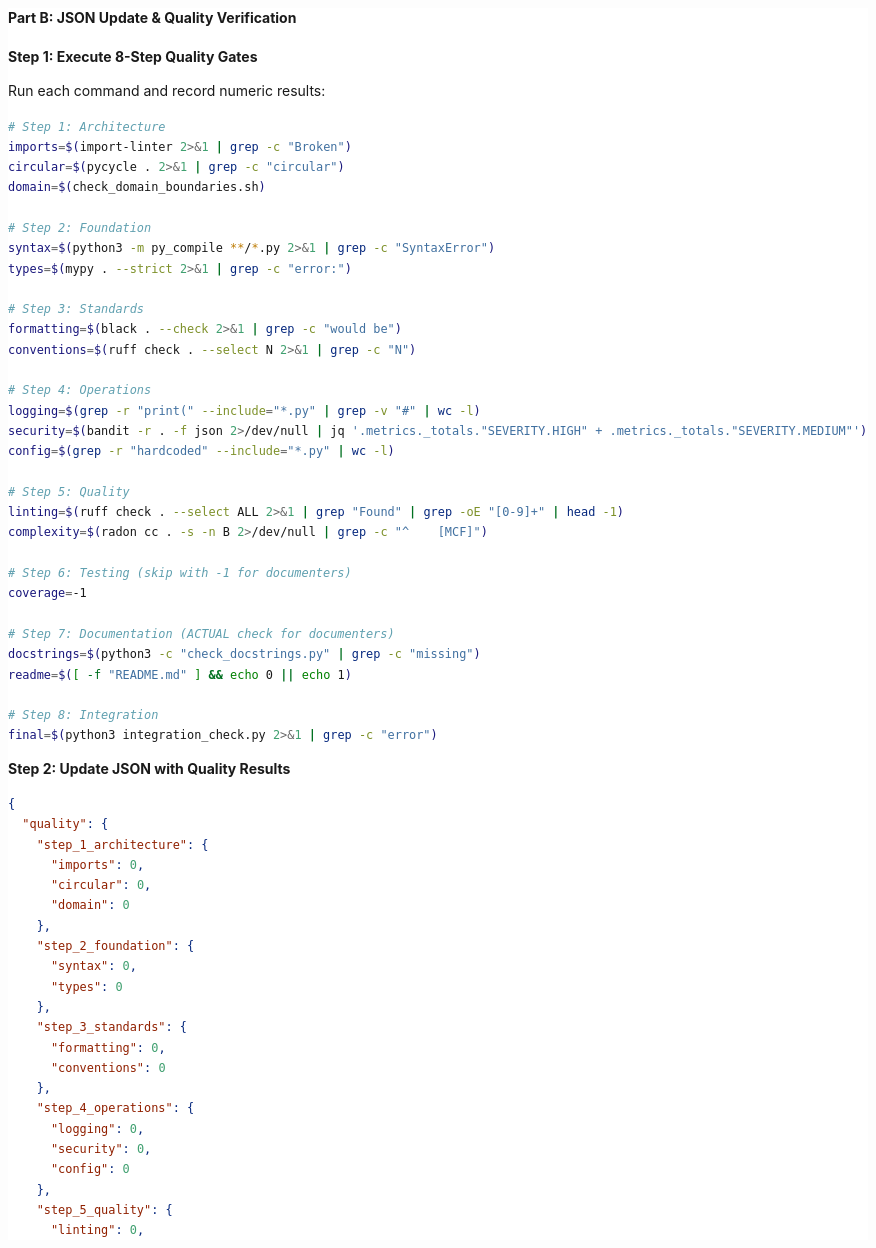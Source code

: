 #### Part B: JSON Update & Quality Verification

**Step 1: Execute 8-Step Quality Gates**

Run each command and record numeric results:

```bash
# Step 1: Architecture
imports=$(import-linter 2>&1 | grep -c "Broken")
circular=$(pycycle . 2>&1 | grep -c "circular")
domain=$(check_domain_boundaries.sh)

# Step 2: Foundation  
syntax=$(python3 -m py_compile **/*.py 2>&1 | grep -c "SyntaxError")
types=$(mypy . --strict 2>&1 | grep -c "error:")

# Step 3: Standards
formatting=$(black . --check 2>&1 | grep -c "would be")
conventions=$(ruff check . --select N 2>&1 | grep -c "N")

# Step 4: Operations
logging=$(grep -r "print(" --include="*.py" | grep -v "#" | wc -l)
security=$(bandit -r . -f json 2>/dev/null | jq '.metrics._totals."SEVERITY.HIGH" + .metrics._totals."SEVERITY.MEDIUM"')
config=$(grep -r "hardcoded" --include="*.py" | wc -l)

# Step 5: Quality
linting=$(ruff check . --select ALL 2>&1 | grep "Found" | grep -oE "[0-9]+" | head -1)
complexity=$(radon cc . -s -n B 2>/dev/null | grep -c "^    [MCF]")

# Step 6: Testing (skip with -1 for documenters)
coverage=-1

# Step 7: Documentation (ACTUAL check for documenters)
docstrings=$(python3 -c "check_docstrings.py" | grep -c "missing")
readme=$([ -f "README.md" ] && echo 0 || echo 1)

# Step 8: Integration
final=$(python3 integration_check.py 2>&1 | grep -c "error")
```

**Step 2: Update JSON with Quality Results**

```json
{
  "quality": {
    "step_1_architecture": {
      "imports": 0,
      "circular": 0,
      "domain": 0
    },
    "step_2_foundation": {
      "syntax": 0,
      "types": 0
    },
    "step_3_standards": {
      "formatting": 0,
      "conventions": 0
    },
    "step_4_operations": {
      "logging": 0,
      "security": 0,
      "config": 0
    },
    "step_5_quality": {
      "linting": 0,
```